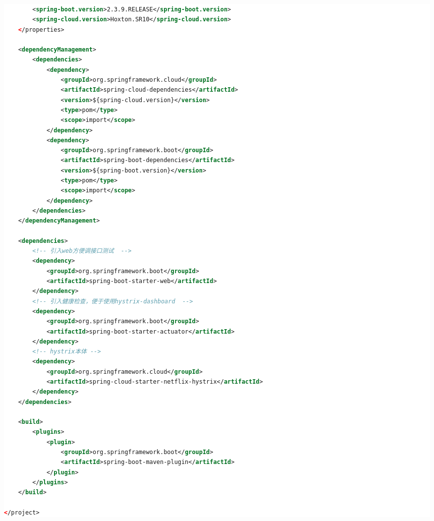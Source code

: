 ```xml
        <spring-boot.version>2.3.9.RELEASE</spring-boot.version>
        <spring-cloud.version>Hoxton.SR10</spring-cloud.version>
    </properties>

    <dependencyManagement>
        <dependencies>
            <dependency>
                <groupId>org.springframework.cloud</groupId>
                <artifactId>spring-cloud-dependencies</artifactId>
                <version>${spring-cloud.version}</version>
                <type>pom</type>
                <scope>import</scope>
            </dependency>
            <dependency>
                <groupId>org.springframework.boot</groupId>
                <artifactId>spring-boot-dependencies</artifactId>
                <version>${spring-boot.version}</version>
                <type>pom</type>
                <scope>import</scope>
            </dependency>
        </dependencies>
    </dependencyManagement>

    <dependencies>
        <!-- 引入web方便调接口测试  -->
        <dependency>
            <groupId>org.springframework.boot</groupId>
            <artifactId>spring-boot-starter-web</artifactId>
        </dependency>
        <!-- 引入健康检查，便于使用hystrix-dashboard  -->
        <dependency>
            <groupId>org.springframework.boot</groupId>
            <artifactId>spring-boot-starter-actuator</artifactId>
        </dependency>
        <!-- hystrix本体 -->
        <dependency>
            <groupId>org.springframework.cloud</groupId>
            <artifactId>spring-cloud-starter-netflix-hystrix</artifactId>
        </dependency>
    </dependencies>

    <build>
        <plugins>
            <plugin>
                <groupId>org.springframework.boot</groupId>
                <artifactId>spring-boot-maven-plugin</artifactId>
            </plugin>
        </plugins>
    </build>

</project>
```
